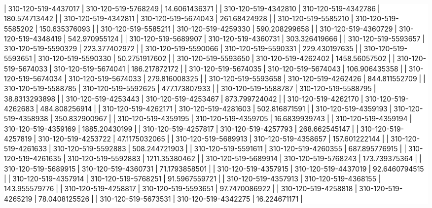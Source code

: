 | 310-120-519-4437017 | 310-120-519-5768249 | 14.6061436371 |
| 310-120-519-4342810 | 310-120-519-4342786 | 180.574713442 |
| 310-120-519-4342811 | 310-120-519-5674043 | 261.68424928 |
| 310-120-519-5585210 | 310-120-519-5585202 | 150.635376093 |
| 310-120-519-5585211 | 310-120-519-4259330 | 590.208299658 |
| 310-120-519-4360729 | 310-120-519-4348419 | 542.970955124 |
| 310-120-519-5689907 | 310-120-519-4360731 | 303.326419666 |
| 310-120-519-5593657 | 310-120-519-5590329 | 223.377402972 |
| 310-120-519-5590066 | 310-120-519-5590331 | 229.430197635 |
| 310-120-519-5593651 | 310-120-519-5590330 | 50.2751917602 |
| 310-120-519-5593650 | 310-120-519-4262402 | 1458.56057502 |
| 310-120-519-5674033 | 310-120-519-5674041 | 186.217872172 |
| 310-120-519-5674035 | 310-120-519-5674043 | 106.906435358 |
| 310-120-519-5674034 | 310-120-519-5674033 | 279.816008325 |
| 310-120-519-5593658 | 310-120-519-4262426 | 844.811552709 |
| 310-120-519-5588785 | 310-120-519-5592625 | 477.173807933 |
| 310-120-519-5588787 | 310-120-519-5588795 | 38.8313293898 |
| 310-120-519-4253443 | 310-120-519-4253467 | 873.799724042 |
| 310-120-519-4262170 | 310-120-519-4262683 | 484.808256914 |
| 310-120-519-4262171 | 310-120-519-4281603 | 502.816871591 |
| 310-120-519-4359193 | 310-120-519-4358938 | 350.832900967 |
| 310-120-519-4359195 | 310-120-519-4359705 | 16.6839939743 |
| 310-120-519-4359194 | 310-120-519-4359169 | 1885.20430199 |
| 310-120-519-4257817 | 310-120-519-4257793 | 268.662545147 |
| 310-120-519-4257819 | 310-120-519-4253722 | 47.1175032065 |
| 310-120-519-5689913 | 310-120-519-4358657 | 157.601222144 |
| 310-120-519-4261633 | 310-120-519-5592883 | 508.244721903 |
| 310-120-519-5591611 | 310-120-519-4260355 | 687.895776915 |
| 310-120-519-4261635 | 310-120-519-5592883 | 1211.35380462 |
| 310-120-519-5689914 | 310-120-519-5768243 | 173.739375364 |
| 310-120-519-5689915 | 310-120-519-4360731 | 71.1793858501 |
| 310-120-519-4357915 | 310-120-519-4437019 | 92.6460794515 |
| 310-120-519-4357914 | 310-120-519-5768251 | 91.5967559721 |
| 310-120-519-4357913 | 310-120-519-4368155 | 143.955579776 |
| 310-120-519-4258817 | 310-120-519-5593651 | 97.7470086922 |
| 310-120-519-4258818 | 310-120-519-4265219 | 78.0408125526 |
| 310-120-519-5673531 | 310-120-519-4342275 | 16.224671171 |
